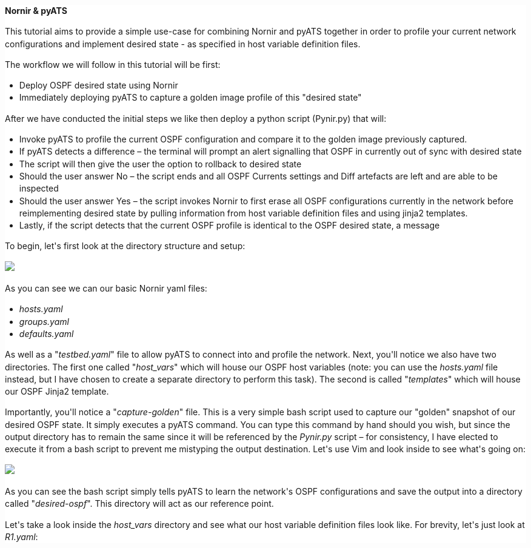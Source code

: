 **Nornir &amp; pyATS**

This tutorial aims to provide a simple use-case for combining Nornir and pyATS together in order to profile your current network configurations and implement desired state - as specified in host variable definition files.

The workflow we will follow in this tutorial will be first:

- Deploy OSPF desired state using Nornir
- Immediately deploying pyATS to capture a golden image profile of this &quot;desired state&quot;

After we have conducted the initial steps we like then deploy a python script (Pynir.py) that will:

- Invoke pyATS to profile the current OSPF configuration and compare it to the golden image previously captured.
- If pyATS detects a difference – the terminal will prompt an alert signalling that OSPF in currently out of sync with desired state
- The script will then give the user the option to rollback to desired state
- Should the user answer No – the script ends and all OSPF Currents settings and Diff artefacts are left and are able to be inspected
- Should the user answer Yes – the script invokes Nornir to first erase all OSPF configurations currently in the network before reimplementing desired state by pulling information from host variable definition files and using jinja2 templates.
- Lastly, if the script detects that the current OSPF profile is identical to the OSPF desired state, a message

To begin, let&#39;s first look at the directory structure and setup:

![](RackMultipart20200503-4-106ac6n_html_111579ea2da1d8fe.png)

As you can see we can our basic Nornir yaml files:

- _hosts.yaml_
- _groups.yaml_
- _defaults.yaml_

As well as a &quot;_testbed.yaml_&quot; file to allow pyATS to connect into and profile the network. Next, you&#39;ll notice we also have two directories. The first one called &quot;_host\_vars_&quot; which will house our OSPF host variables (note: you can use the _hosts.yaml_ file instead, but I have chosen to create a separate directory to perform this task). The second is called &quot;_templates_&quot; which will house our OSPF Jinja2 template.

Importantly, you&#39;ll notice a &quot;_capture-golden_&quot; file. This is a very simple bash script used to capture our &quot;golden&quot; snapshot of our desired OSPF state. It simply executes a pyATS command. You can type this command by hand should you wish, but since the output directory has to remain the same since it will be referenced by the _Pynir.py_ script – for consistency, I have elected to execute it from a bash script to prevent me mistyping the output destination. Let&#39;s use Vim and look inside to see what&#39;s going on:

![](RackMultipart20200503-4-106ac6n_html_a1b3de6a2c5c6f18.png)

As you can see the bash script simply tells pyATS to learn the network&#39;s OSPF configurations and save the output into a directory called &quot;_desired-ospf_&quot;. This directory will act as our reference point.

Let&#39;s take a look inside the _host\_vars_ directory and see what our host variable definition files look like. For brevity, let&#39;s just look at _R1.yaml_:
